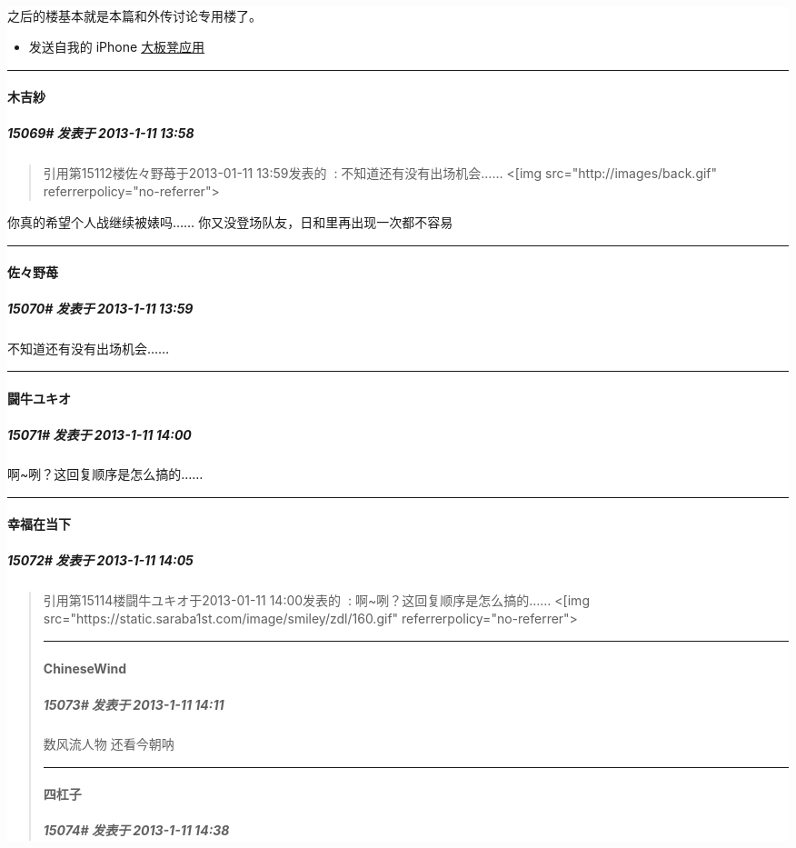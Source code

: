 之后的楼基本就是本篇和外传讨论专用楼了。


- 发送自我的 iPhone [大板凳应用](http://www.dabandeng.com)


-----

####  木吉紗  
##### 15069#       发表于 2013-1-11 13:58


<blockquote>引用第15112楼佐々野苺于2013-01-11 13:59发表的  :
不知道还有没有出场机会…… <[img src="http://images/back.gif" referrerpolicy="no-referrer"></blockquote>你真的希望个人战继续被婊吗……
你又没登场队友，日和里再出现一次都不容易


-----

####  佐々野苺  
##### 15070#       发表于 2013-1-11 13:59


不知道还有没有出场机会……


-----

####  闘牛ユキオ  
##### 15071#       发表于 2013-1-11 14:00


啊~咧？这回复顺序是怎么搞的……


-----

####  幸福在当下  
##### 15072#       发表于 2013-1-11 14:05


<blockquote>引用第15114楼闘牛ユキオ于2013-01-11 14:00发表的  :
啊~咧？这回复顺序是怎么搞的…… <[img src="https://static.saraba1st.com/image/smiley/zdl/160.gif" referrerpolicy="no-referrer">


-----

####  ChineseWind  
##### 15073#       发表于 2013-1-11 14:11


数风流人物 还看今朝呐


-----

####  四杠子  
##### 15074#       发表于 2013-1-11 14:38
